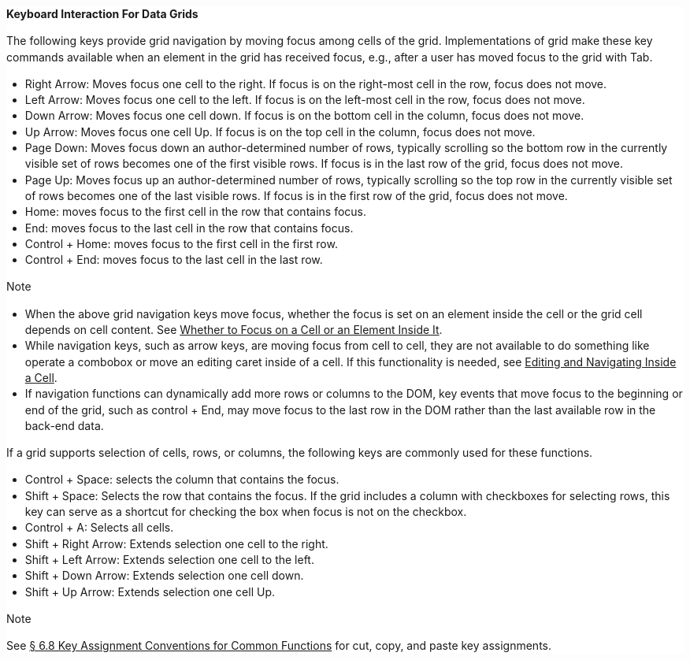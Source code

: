 **Keyboard Interaction For Data Grids**

The following keys provide grid navigation by moving focus among cells of the grid. Implementations of grid make these key commands available when an element in the grid has received focus, e.g., after a user has moved focus to the grid with Tab.

- Right Arrow: Moves focus one cell to the right. If focus is on the right-most cell in the row, focus does not move.
- Left Arrow: Moves focus one cell to the left. If focus is on the left-most cell in the row, focus does not move.
- Down Arrow: Moves focus one cell down. If focus is on the bottom cell in the column, focus does not move.
- Up Arrow: Moves focus one cell Up. If focus is on the top cell in the column, focus does not move.
- Page Down: Moves focus down an author-determined number of rows, typically scrolling so the bottom row in the currently visible set of rows becomes one of the first visible rows. If focus is in the last row of the grid, focus does not move.
- Page Up: Moves focus up an author-determined number of rows, typically scrolling so the top row in the currently visible set of rows becomes one of the last visible rows. If focus is in the first row of the grid, focus does not move.
- Home: moves focus to the first cell in the row that contains focus.
- End: moves focus to the last cell in the row that contains focus.
- Control + Home: moves focus to the first cell in the first row.
- Control + End: moves focus to the last cell in the last row.

Note

- When the above grid navigation keys move focus, whether the focus is set on an element inside the cell or the grid cell depends on cell content. See [Whether to Focus on a Cell or an Element Inside It](https://www.w3.org/TR/wai-aria-practices-1.1/#gridNav_focus).
- While navigation keys, such as arrow keys, are moving focus from cell to cell, they are not available to do something like operate a combobox or move an editing caret inside of a cell. If this functionality is needed, see [Editing and Navigating Inside a Cell](https://www.w3.org/TR/wai-aria-practices-1.1/#gridNav_inside).
- If navigation functions can dynamically add more rows or columns to the DOM, key events that move focus to the beginning or end of the grid, such as control + End, may move focus to the last row in the DOM rather than the last available row in the back-end data.

If a grid supports selection of cells, rows, or columns, the following keys are commonly used for these functions.

- Control + Space: selects the column that contains the focus.
- Shift + Space: Selects the row that contains the focus. If the grid includes a column with checkboxes for selecting rows, this key can serve as a shortcut for checking the box when focus is not on the checkbox.
- Control + A: Selects all cells.
- Shift + Right Arrow: Extends selection one cell to the right.
- Shift + Left Arrow: Extends selection one cell to the left.
- Shift + Down Arrow: Extends selection one cell down.
- Shift + Up Arrow: Extends selection one cell Up.

Note

See [§ 6.8 Key Assignment Conventions for Common Functions](https://www.w3.org/TR/wai-aria-practices-1.1/#kbd_common_conventions) for cut, copy, and paste key assignments.
